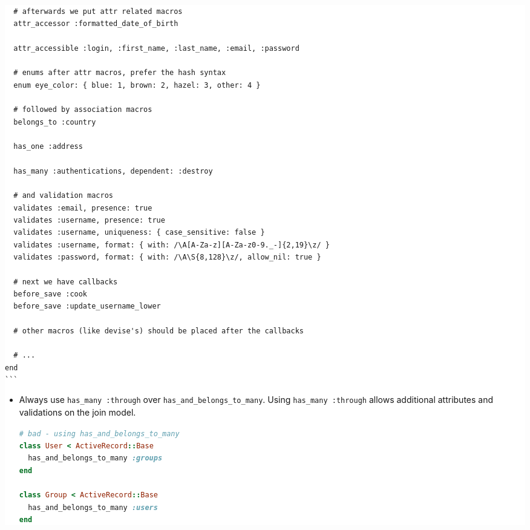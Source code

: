       # afterwards we put attr related macros
      attr_accessor :formatted_date_of_birth

      attr_accessible :login, :first_name, :last_name, :email, :password

      # enums after attr macros, prefer the hash syntax
      enum eye_color: { blue: 1, brown: 2, hazel: 3, other: 4 }

      # followed by association macros
      belongs_to :country

      has_one :address

      has_many :authentications, dependent: :destroy

      # and validation macros
      validates :email, presence: true
      validates :username, presence: true
      validates :username, uniqueness: { case_sensitive: false }
      validates :username, format: { with: /\A[A-Za-z][A-Za-z0-9._-]{2,19}\z/ }
      validates :password, format: { with: /\A\S{8,128}\z/, allow_nil: true }

      # next we have callbacks
      before_save :cook
      before_save :update_username_lower

      # other macros (like devise's) should be placed after the callbacks

      # ...
    end
    ```

*   Always use `has_many :through` over `has_and_belongs_to_many`. Using `has_many :through` allows additional
    attributes and validations on the join model.

    ```ruby
    # bad - using has_and_belongs_to_many
    class User < ActiveRecord::Base
      has_and_belongs_to_many :groups
    end

    class Group < ActiveRecord::Base
      has_and_belongs_to_many :users
    end
